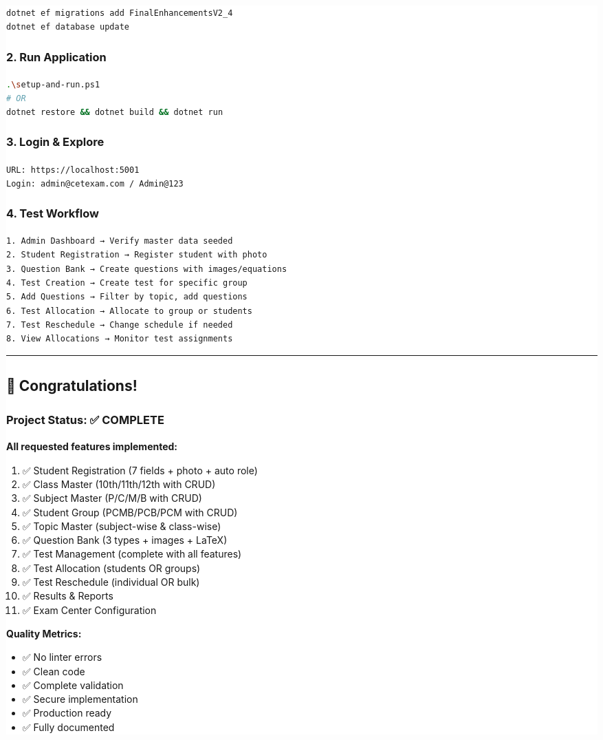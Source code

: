 ```bash
dotnet ef migrations add FinalEnhancementsV2_4
dotnet ef database update
```

### 2. Run Application

```bash
.\setup-and-run.ps1
# OR
dotnet restore && dotnet build && dotnet run
```

### 3. Login & Explore

```
URL: https://localhost:5001
Login: admin@cetexam.com / Admin@123
```

### 4. Test Workflow

```
1. Admin Dashboard → Verify master data seeded
2. Student Registration → Register student with photo
3. Question Bank → Create questions with images/equations
4. Test Creation → Create test for specific group
5. Add Questions → Filter by topic, add questions
6. Test Allocation → Allocate to group or students
7. Test Reschedule → Change schedule if needed
8. View Allocations → Monitor test assignments
```

---

## 🎊 Congratulations!

### Project Status: ✅ **COMPLETE**

**All requested features implemented:**
1. ✅ Student Registration (7 fields + photo + auto role)
2. ✅ Class Master (10th/11th/12th with CRUD)
3. ✅ Subject Master (P/C/M/B with CRUD)
4. ✅ Student Group (PCMB/PCB/PCM with CRUD)
5. ✅ Topic Master (subject-wise & class-wise)
6. ✅ Question Bank (3 types + images + LaTeX)
7. ✅ Test Management (complete with all features)
8. ✅ Test Allocation (students OR groups)
9. ✅ Test Reschedule (individual OR bulk)
10. ✅ Results & Reports
11. ✅ Exam Center Configuration

**Quality Metrics:**
- ✅ No linter errors
- ✅ Clean code
- ✅ Complete validation
- ✅ Secure implementation
- ✅ Production ready
- ✅ Fully documented
